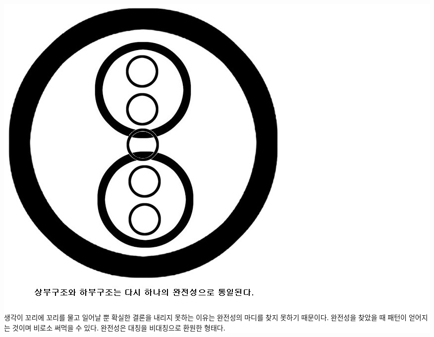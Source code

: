 <img src="files/attach/images/198/552/588/76.jpg" alt="76.jpg" width="561" height="604" />

  


생각이 꼬리에 꼬리를 물고 일어날 뿐 확실한 결론을 내리지 못하는 이유는 완전성의 마디를 찾지 못하기 때문이다. 완전성을 찾았을 때 패턴이 얻어지는 것이며 비로소 써먹을 수 있다. 완전성은 대칭을 비대칭으로 환원한 형태다.

  


  



